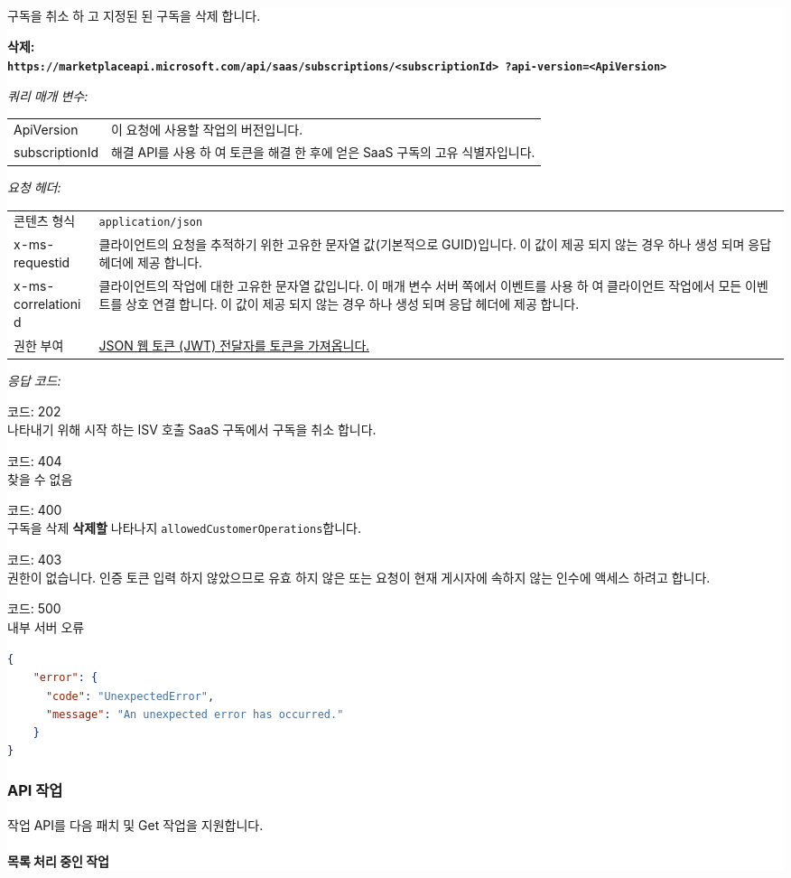 구독을 취소 하 고 지정된 된 구독을 삭제 합니다.

**삭제:<br> `https://marketplaceapi.microsoft.com/api/saas/subscriptions/<subscriptionId> ?api-version=<ApiVersion>`**

*쿼리 매개 변수:*

|                    |                   |
|  ---------------   |  ---------------  |
|  ApiVersion        |  이 요청에 사용할 작업의 버전입니다.  |
| subscriptionId     | 해결 API를 사용 하 여 토큰을 해결 한 후에 얻은 SaaS 구독의 고유 식별자입니다.  |

*요청 헤더:*
 
|                    |                   |
|  ---------------   |  ---------------  |
|   콘텐츠 형식     |  `application/json` |
|  x-ms-requestid    |   클라이언트의 요청을 추적하기 위한 고유한 문자열 값(기본적으로 GUID)입니다. 이 값이 제공 되지 않는 경우 하나 생성 되며 응답 헤더에 제공 합니다.   |
|  x-ms-correlationid  |  클라이언트의 작업에 대한 고유한 문자열 값입니다. 이 매개 변수 서버 쪽에서 이벤트를 사용 하 여 클라이언트 작업에서 모든 이벤트를 상호 연결 합니다. 이 값이 제공 되지 않는 경우 하나 생성 되며 응답 헤더에 제공 합니다.   |
|  권한 부여     |  [JSON 웹 토큰 (JWT) 전달자를 토큰을 가져옵니다.](https://docs.microsoft.com/azure/marketplace/partner-center-portal/pc-saas-registration#get-a-token-based-on-the-azure-ad-app)  |

*응답 코드:*

코드: 202<br>
나타내기 위해 시작 하는 ISV 호출 SaaS 구독에서 구독을 취소 합니다.<br>

코드: 404<br>
찾을 수 없음

코드: 400<br>
구독을 삭제 **삭제할** 나타나지 `allowedCustomerOperations`합니다.

코드: 403<br>
권한이 없습니다. 인증 토큰 입력 하지 않았으므로 유효 하지 않은 또는 요청이 현재 게시자에 속하지 않는 인수에 액세스 하려고 합니다.

코드: 500<br>
내부 서버 오류

```json
{
    "error": {
      "code": "UnexpectedError",
      "message": "An unexpected error has occurred."
    }
}
```


### <a name="operations-api"></a>API 작업

작업 API를 다음 패치 및 Get 작업을 지원합니다.

#### <a name="list-outstanding-operations"></a>목록 처리 중인 작업 
